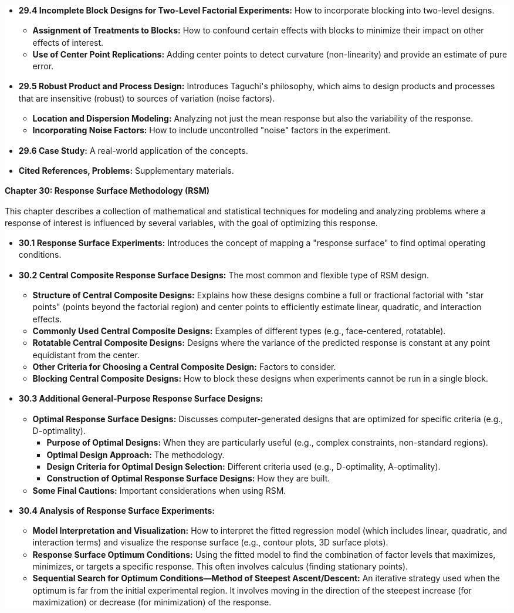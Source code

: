 * **29.4 Incomplete Block Designs for Two-Level Factorial Experiments:** How to incorporate blocking into two-level designs.
    * **Assignment of Treatments to Blocks:** How to confound certain effects with blocks to minimize their impact on other effects of interest.
    * **Use of Center Point Replications:** Adding center points to detect curvature (non-linearity) and provide an estimate of pure error.

* **29.5 Robust Product and Process Design:** Introduces Taguchi's philosophy, which aims to design products and processes that are insensitive (robust) to sources of variation (noise factors).
    * **Location and Dispersion Modeling:** Analyzing not just the mean response but also the variability of the response.
    * **Incorporating Noise Factors:** How to include uncontrolled "noise" factors in the experiment.

* **29.6 Case Study:** A real-world application of the concepts.

* **Cited References, Problems:** Supplementary materials.

**Chapter 30: Response Surface Methodology (RSM)**

This chapter describes a collection of mathematical and statistical techniques for modeling and analyzing problems where a response of interest is influenced by several variables, with the goal of optimizing this response.

* **30.1 Response Surface Experiments:** Introduces the concept of mapping a "response surface" to find optimal operating conditions.

* **30.2 Central Composite Response Surface Designs:** The most common and flexible type of RSM design.
    * **Structure of Central Composite Designs:** Explains how these designs combine a full or fractional factorial with "star points" (points beyond the factorial region) and center points to efficiently estimate linear, quadratic, and interaction effects.
    * **Commonly Used Central Composite Designs:** Examples of different types (e.g., face-centered, rotatable).
    * **Rotatable Central Composite Designs:** Designs where the variance of the predicted response is constant at any point equidistant from the center.
    * **Other Criteria for Choosing a Central Composite Design:** Factors to consider.
    * **Blocking Central Composite Designs:** How to block these designs when experiments cannot be run in a single block.

* **30.3 Additional General-Purpose Response Surface Designs:**
    * **Optimal Response Surface Designs:** Discusses computer-generated designs that are optimized for specific criteria (e.g., D-optimality).
        * **Purpose of Optimal Designs:** When they are particularly useful (e.g., complex constraints, non-standard regions).
        * **Optimal Design Approach:** The methodology.
        * **Design Criteria for Optimal Design Selection:** Different criteria used (e.g., D-optimality, A-optimality).
        * **Construction of Optimal Response Surface Designs:** How they are built.
    * **Some Final Cautions:** Important considerations when using RSM.

* **30.4 Analysis of Response Surface Experiments:**
    * **Model Interpretation and Visualization:** How to interpret the fitted regression model (which includes linear, quadratic, and interaction terms) and visualize the response surface (e.g., contour plots, 3D surface plots).
    * **Response Surface Optimum Conditions:** Using the fitted model to find the combination of factor levels that maximizes, minimizes, or targets a specific response. This often involves calculus (finding stationary points).
    * **Sequential Search for Optimum Conditions—Method of Steepest Ascent/Descent:** An iterative strategy used when the optimum is far from the initial experimental region. It involves moving in the direction of the steepest increase (for maximization) or decrease (for minimization) of the response.
